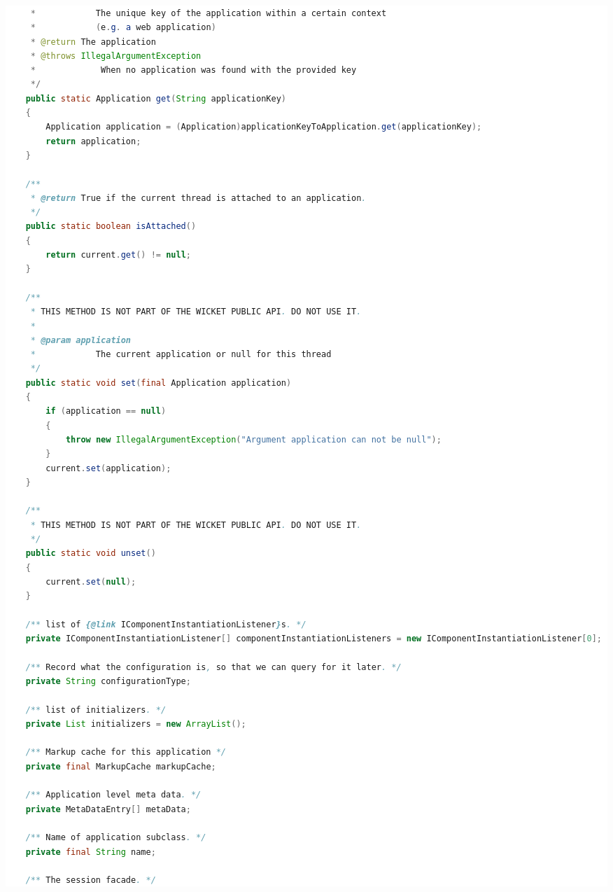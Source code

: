 ```java
	 *            The unique key of the application within a certain context
	 *            (e.g. a web application)
	 * @return The application
	 * @throws IllegalArgumentException
	 *             When no application was found with the provided key
	 */
	public static Application get(String applicationKey)
	{
		Application application = (Application)applicationKeyToApplication.get(applicationKey);
		return application;
	}

	/**
	 * @return True if the current thread is attached to an application.
	 */
	public static boolean isAttached()
	{
		return current.get() != null;
	}

	/**
	 * THIS METHOD IS NOT PART OF THE WICKET PUBLIC API. DO NOT USE IT.
	 * 
	 * @param application
	 *            The current application or null for this thread
	 */
	public static void set(final Application application)
	{
		if (application == null)
		{
			throw new IllegalArgumentException("Argument application can not be null");
		}
		current.set(application);
	}

	/**
	 * THIS METHOD IS NOT PART OF THE WICKET PUBLIC API. DO NOT USE IT.
	 */
	public static void unset()
	{
		current.set(null);
	}

	/** list of {@link IComponentInstantiationListener}s. */
	private IComponentInstantiationListener[] componentInstantiationListeners = new IComponentInstantiationListener[0];

	/** Record what the configuration is, so that we can query for it later. */
	private String configurationType;

	/** list of initializers. */
	private List initializers = new ArrayList();

	/** Markup cache for this application */
	private final MarkupCache markupCache;

	/** Application level meta data. */
	private MetaDataEntry[] metaData;

	/** Name of application subclass. */
	private final String name;

	/** The session facade. */
```